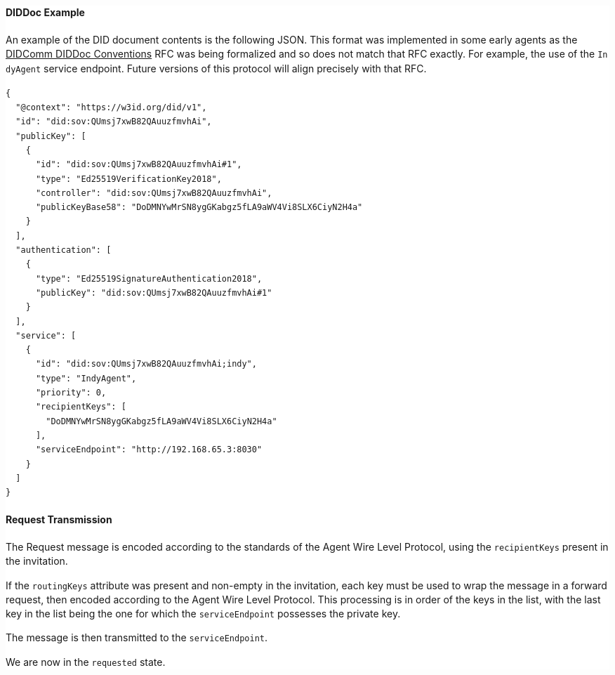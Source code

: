 #### DIDDoc Example

An example of the DID document contents is the following JSON. This format was implemented in some early agents as the [DIDComm DIDDoc Conventions](../0067-didcomm-diddoc-conventions/README.md) RFC was being formalized and so does not match that RFC exactly. For example, the use of the `IndyAgent` service endpoint.
Future versions of this protocol will align precisely with that RFC.

``` jsonc
{
  "@context": "https://w3id.org/did/v1",
  "id": "did:sov:QUmsj7xwB82QAuuzfmvhAi",
  "publicKey": [
    {
      "id": "did:sov:QUmsj7xwB82QAuuzfmvhAi#1",
      "type": "Ed25519VerificationKey2018",
      "controller": "did:sov:QUmsj7xwB82QAuuzfmvhAi",
      "publicKeyBase58": "DoDMNYwMrSN8ygGKabgz5fLA9aWV4Vi8SLX6CiyN2H4a"
    }
  ],
  "authentication": [
    {
      "type": "Ed25519SignatureAuthentication2018",
      "publicKey": "did:sov:QUmsj7xwB82QAuuzfmvhAi#1"
    }
  ],
  "service": [
    {
      "id": "did:sov:QUmsj7xwB82QAuuzfmvhAi;indy",
      "type": "IndyAgent",
      "priority": 0,
      "recipientKeys": [
        "DoDMNYwMrSN8ygGKabgz5fLA9aWV4Vi8SLX6CiyN2H4a"
      ],
      "serviceEndpoint": "http://192.168.65.3:8030"
    }
  ]
}
```

#### Request Transmission

The Request message is encoded according to the standards of the Agent Wire Level Protocol, using the `recipientKeys` present in the invitation. 

If the `routingKeys` attribute was present and non-empty in the invitation, each key must be used to wrap the message in a forward request, then encoded according to the Agent Wire Level Protocol. This processing is in order of the keys in the list, with the last key in the list being the one for which the `serviceEndpoint` possesses the private key.

The message is then transmitted to the `serviceEndpoint`.

We are now in the `requested` state.
